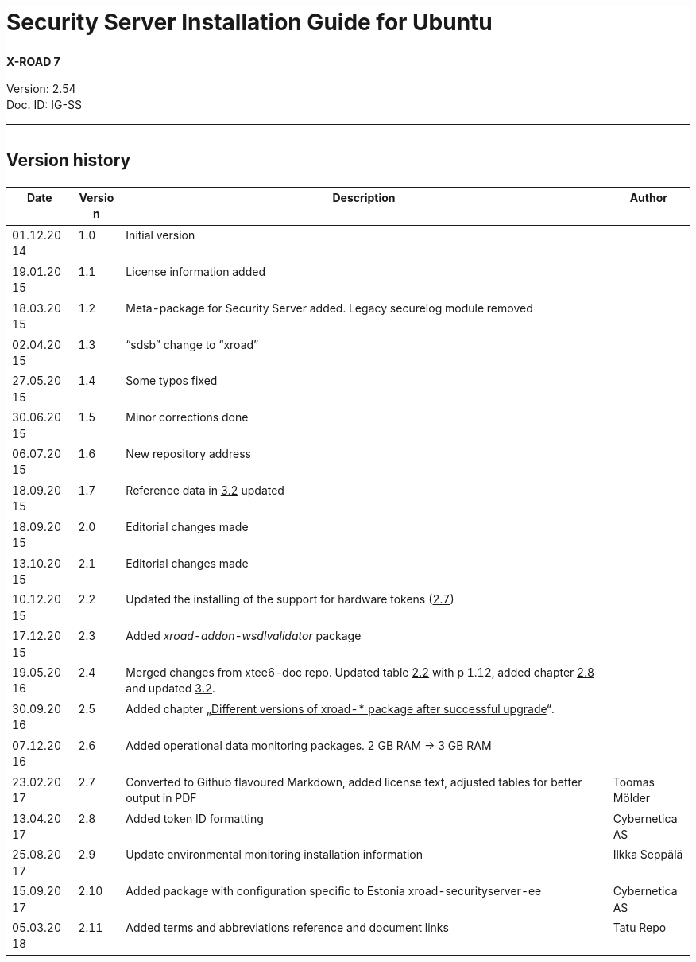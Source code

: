 # Security Server Installation Guide for Ubuntu 

**X-ROAD 7**

Version: 2.54  
Doc. ID: IG-SS

---

## Version history 

| Date       | Version | Description                                                                                                                                                                                                          | Author               |
|------------|---------|----------------------------------------------------------------------------------------------------------------------------------------------------------------------------------------------------------------------|----------------------|
| 01.12.2014 | 1.0     | Initial version                                                                                                                                                                                                      |                      |
| 19.01.2015 | 1.1     | License information added                                                                                                                                                                                            |                      |
| 18.03.2015 | 1.2     | Meta-package for Security Server added. Legacy securelog module removed                                                                                                                                              |                      |
| 02.04.2015 | 1.3     | “sdsb” change to “xroad”                                                                                                                                                                                             |                      |
| 27.05.2015 | 1.4     | Some typos fixed                                                                                                                                                                                                     |                      |
| 30.06.2015 | 1.5     | Minor corrections done                                                                                                                                                                                               |                      |
| 06.07.2015 | 1.6     | New repository address                                                                                                                                                                                               |                      |
| 18.09.2015 | 1.7     | Reference data in [3.2](#32-reference-data) updated                                                                                                                                                                  |                      |
| 18.09.2015 | 2.0     | Editorial changes made                                                                                                                                                                                               |                      |
| 13.10.2015 | 2.1     | Editorial changes made                                                                                                                                                                                               |                      |
| 10.12.2015 | 2.2     | Updated the installing of the support for hardware tokens ([2.7](#27-installing-the-support-for-hardware-tokens))                                                                                                    |                      |
| 17.12.2015 | 2.3     | Added *xroad-addon-wsdlvalidator* package                                                                                                                                                                            |                      |
| 19.05.2016 | 2.4     | Merged changes from xtee6-doc repo. Updated table [2.2](#22-reference-data) with p 1.12, added chapter [2.8](#28-installing-support-for-monitoring) and updated [3.2](#32-reference-data).                           |                      |
| 30.09.2016 | 2.5     | Added chapter „[Different versions of xroad-\* package after successful upgrade](#45-different-versions-of-xroad--packages-after-successful-upgrade)“.                                                               |                      |
| 07.12.2016 | 2.6     | Added operational data monitoring packages. 2 GB RAM -&gt; 3 GB RAM                                                                                                                                                  |                      |
| 23.02.2017 | 2.7     | Converted to Github flavoured Markdown, added license text, adjusted tables for better output in PDF                                                                                                                 | Toomas Mölder        |
| 13.04.2017 | 2.8     | Added token ID formatting                                                                                                                                                                                            | Cybernetica AS       |
| 25.08.2017 | 2.9     | Update environmental monitoring installation information                                                                                                                                                             | Ilkka Seppälä        |
| 15.09.2017 | 2.10    | Added package with configuration specific to Estonia xroad-securityserver-ee                                                                                                                                         | Cybernetica AS       |
| 05.03.2018 | 2.11    | Added terms and abbreviations reference and document links                                                                                                                                                           | Tatu Repo            |
